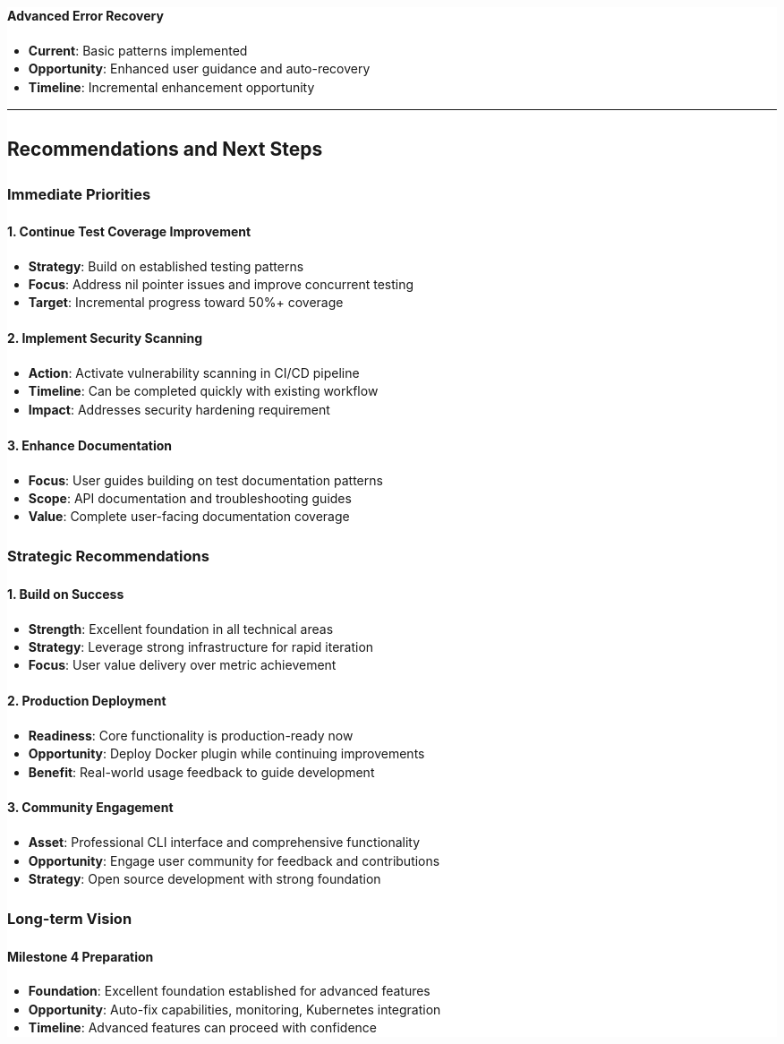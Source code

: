 #### Advanced Error Recovery
- **Current**: Basic patterns implemented
- **Opportunity**: Enhanced user guidance and auto-recovery
- **Timeline**: Incremental enhancement opportunity

---

## Recommendations and Next Steps

### Immediate Priorities

#### 1. Continue Test Coverage Improvement
- **Strategy**: Build on established testing patterns
- **Focus**: Address nil pointer issues and improve concurrent testing
- **Target**: Incremental progress toward 50%+ coverage

#### 2. Implement Security Scanning
- **Action**: Activate vulnerability scanning in CI/CD pipeline
- **Timeline**: Can be completed quickly with existing workflow
- **Impact**: Addresses security hardening requirement

#### 3. Enhance Documentation
- **Focus**: User guides building on test documentation patterns
- **Scope**: API documentation and troubleshooting guides
- **Value**: Complete user-facing documentation coverage

### Strategic Recommendations

#### 1. Build on Success
- **Strength**: Excellent foundation in all technical areas
- **Strategy**: Leverage strong infrastructure for rapid iteration
- **Focus**: User value delivery over metric achievement

#### 2. Production Deployment
- **Readiness**: Core functionality is production-ready now
- **Opportunity**: Deploy Docker plugin while continuing improvements
- **Benefit**: Real-world usage feedback to guide development

#### 3. Community Engagement
- **Asset**: Professional CLI interface and comprehensive functionality
- **Opportunity**: Engage user community for feedback and contributions
- **Strategy**: Open source development with strong foundation

### Long-term Vision

#### Milestone 4 Preparation
- **Foundation**: Excellent foundation established for advanced features
- **Opportunity**: Auto-fix capabilities, monitoring, Kubernetes integration
- **Timeline**: Advanced features can proceed with confidence
